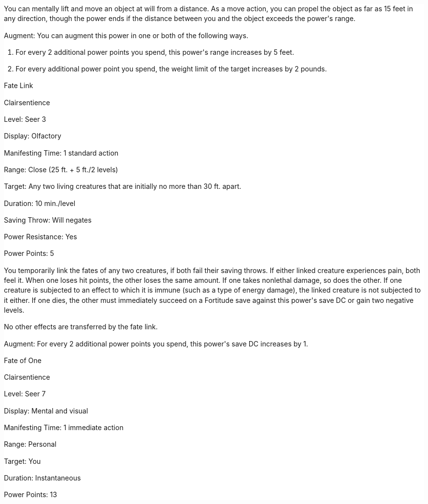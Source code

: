 You can mentally lift and move an object at will from a distance. As a move action, you can propel the object as far as 15 feet in any direction, though the power ends if the distance between you and the object exceeds the power's range.

Augment: You can augment this power in one or both of the following ways.

1. For every 2 additional power points you spend, this power's range increases by 5 feet.

2. For every additional power point you spend, the weight limit of the target increases by 2 pounds.



Fate Link

Clairsentience

Level: Seer 3

Display: Olfactory

Manifesting Time: 1 standard action

Range: Close (25 ft. + 5 ft./2 levels)

Target: Any two living creatures that are initially no more than 30 ft. apart.

Duration: 10 min./level

Saving Throw: Will negates

Power Resistance: Yes

Power Points: 5

You temporarily link the fates of any two creatures, if both fail their saving throws. If either linked creature experiences pain, both feel it. When one loses hit points, the other loses the same amount. If one takes nonlethal damage, so does the other. If one creature is subjected to an effect to which it is immune (such as a type of energy damage), the linked creature is not subjected to it either. If one dies, the other must immediately succeed on a Fortitude save against this power's save DC or gain two negative levels.

No other effects are transferred by the fate link.

Augment: For every 2 additional power points you spend, this power's save DC increases by 1.



Fate of One

Clairsentience

Level: Seer 7

Display: Mental and visual

Manifesting Time: 1 immediate action

Range: Personal

Target: You

Duration: Instantaneous

Power Points: 13
